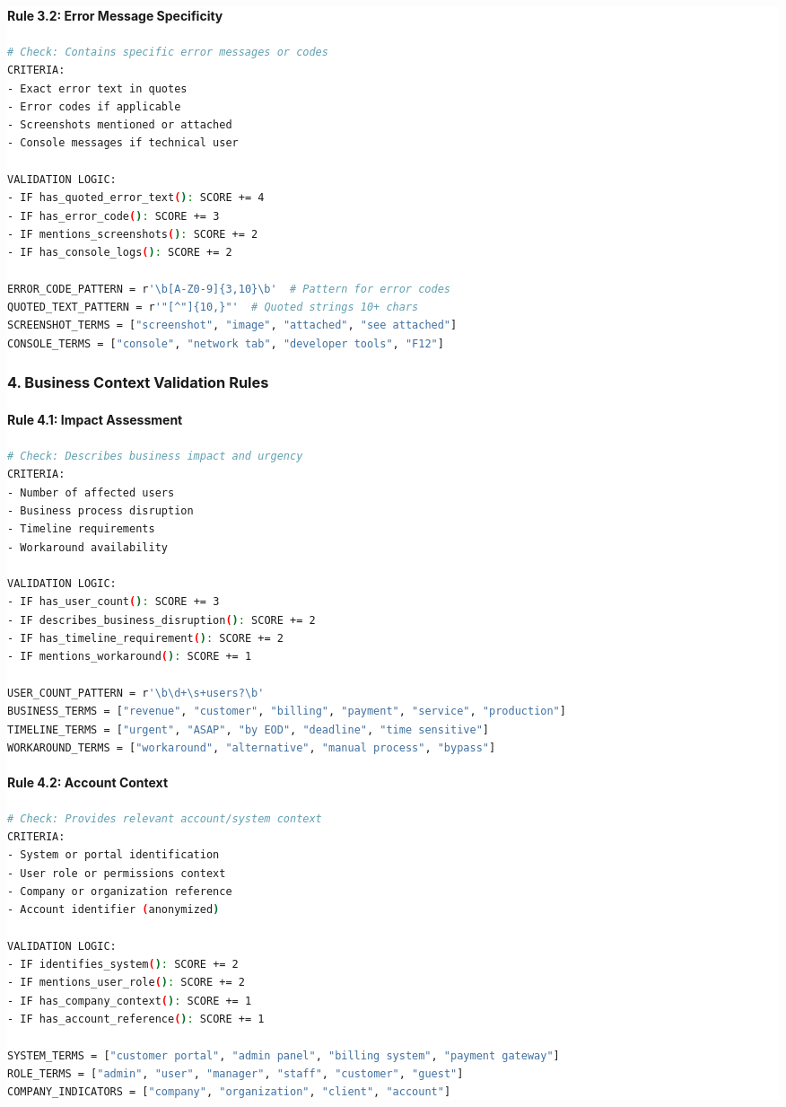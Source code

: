 
#### Rule 3.2: Error Message Specificity
```bash
# Check: Contains specific error messages or codes
CRITERIA:
- Exact error text in quotes
- Error codes if applicable
- Screenshots mentioned or attached
- Console messages if technical user

VALIDATION LOGIC:
- IF has_quoted_error_text(): SCORE += 4
- IF has_error_code(): SCORE += 3
- IF mentions_screenshots(): SCORE += 2
- IF has_console_logs(): SCORE += 2

ERROR_CODE_PATTERN = r'\b[A-Z0-9]{3,10}\b'  # Pattern for error codes
QUOTED_TEXT_PATTERN = r'"[^"]{10,}"'  # Quoted strings 10+ chars
SCREENSHOT_TERMS = ["screenshot", "image", "attached", "see attached"]
CONSOLE_TERMS = ["console", "network tab", "developer tools", "F12"]
```

### 4. Business Context Validation Rules

#### Rule 4.1: Impact Assessment
```bash
# Check: Describes business impact and urgency
CRITERIA:
- Number of affected users
- Business process disruption
- Timeline requirements
- Workaround availability

VALIDATION LOGIC:
- IF has_user_count(): SCORE += 3
- IF describes_business_disruption(): SCORE += 2
- IF has_timeline_requirement(): SCORE += 2
- IF mentions_workaround(): SCORE += 1

USER_COUNT_PATTERN = r'\b\d+\s+users?\b'
BUSINESS_TERMS = ["revenue", "customer", "billing", "payment", "service", "production"]
TIMELINE_TERMS = ["urgent", "ASAP", "by EOD", "deadline", "time sensitive"]
WORKAROUND_TERMS = ["workaround", "alternative", "manual process", "bypass"]
```

#### Rule 4.2: Account Context
```bash
# Check: Provides relevant account/system context
CRITERIA:
- System or portal identification
- User role or permissions context
- Company or organization reference
- Account identifier (anonymized)

VALIDATION LOGIC:
- IF identifies_system(): SCORE += 2
- IF mentions_user_role(): SCORE += 2
- IF has_company_context(): SCORE += 1
- IF has_account_reference(): SCORE += 1

SYSTEM_TERMS = ["customer portal", "admin panel", "billing system", "payment gateway"]
ROLE_TERMS = ["admin", "user", "manager", "staff", "customer", "guest"]
COMPANY_INDICATORS = ["company", "organization", "client", "account"]
```
